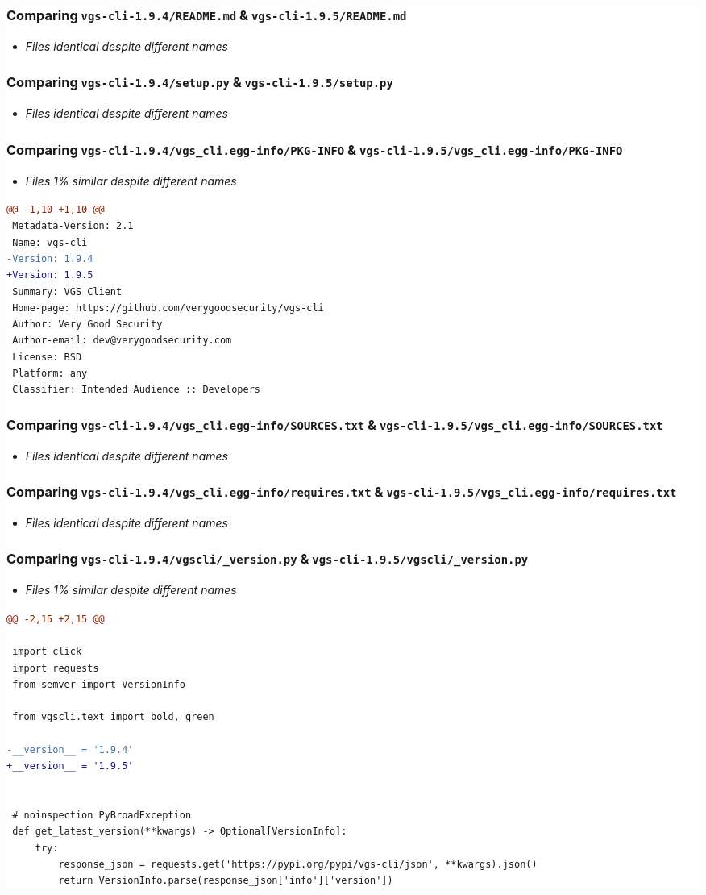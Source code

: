 ### Comparing `vgs-cli-1.9.4/README.md` & `vgs-cli-1.9.5/README.md`

 * *Files identical despite different names*

### Comparing `vgs-cli-1.9.4/setup.py` & `vgs-cli-1.9.5/setup.py`

 * *Files identical despite different names*

### Comparing `vgs-cli-1.9.4/vgs_cli.egg-info/PKG-INFO` & `vgs-cli-1.9.5/vgs_cli.egg-info/PKG-INFO`

 * *Files 1% similar despite different names*

```diff
@@ -1,10 +1,10 @@
 Metadata-Version: 2.1
 Name: vgs-cli
-Version: 1.9.4
+Version: 1.9.5
 Summary: VGS Client
 Home-page: https://github.com/verygoodsecurity/vgs-cli
 Author: Very Good Security
 Author-email: dev@verygoodsecurity.com
 License: BSD
 Platform: any
 Classifier: Intended Audience :: Developers
```

### Comparing `vgs-cli-1.9.4/vgs_cli.egg-info/SOURCES.txt` & `vgs-cli-1.9.5/vgs_cli.egg-info/SOURCES.txt`

 * *Files identical despite different names*

### Comparing `vgs-cli-1.9.4/vgs_cli.egg-info/requires.txt` & `vgs-cli-1.9.5/vgs_cli.egg-info/requires.txt`

 * *Files identical despite different names*

### Comparing `vgs-cli-1.9.4/vgscli/_version.py` & `vgs-cli-1.9.5/vgscli/_version.py`

 * *Files 1% similar despite different names*

```diff
@@ -2,15 +2,15 @@
 
 import click
 import requests
 from semver import VersionInfo
 
 from vgscli.text import bold, green
 
-__version__ = '1.9.4'
+__version__ = '1.9.5'
 
 
 # noinspection PyBroadException
 def get_latest_version(**kwargs) -> Optional[VersionInfo]:
     try:
         response_json = requests.get('https://pypi.org/pypi/vgs-cli/json', **kwargs).json()
         return VersionInfo.parse(response_json['info']['version'])
```
